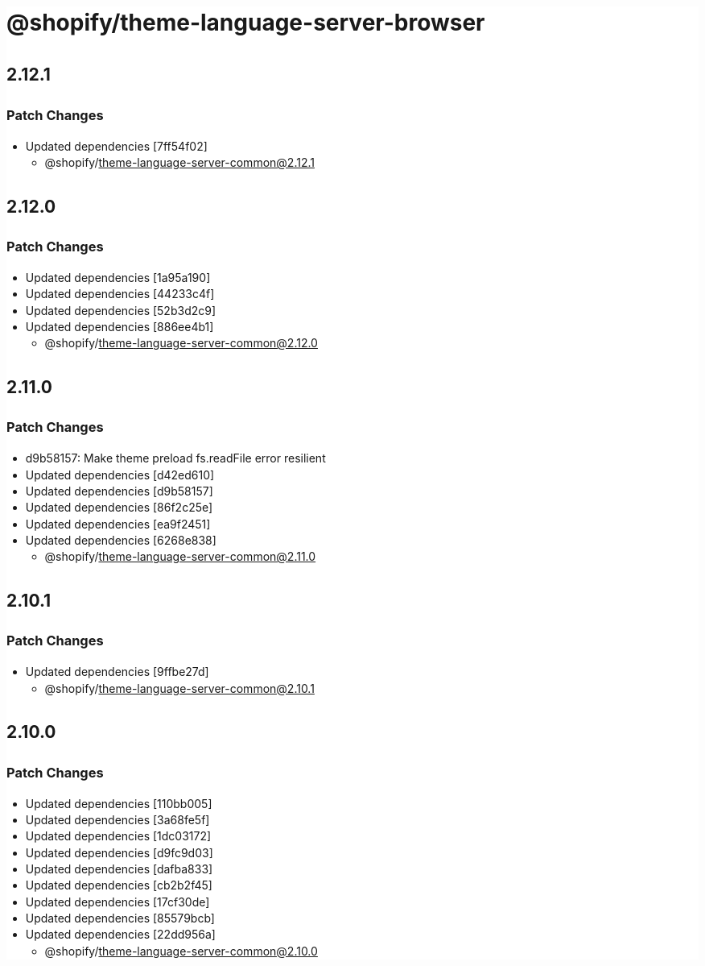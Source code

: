 # @shopify/theme-language-server-browser

## 2.12.1

### Patch Changes

- Updated dependencies [7ff54f02]
  - @shopify/theme-language-server-common@2.12.1

## 2.12.0

### Patch Changes

- Updated dependencies [1a95a190]
- Updated dependencies [44233c4f]
- Updated dependencies [52b3d2c9]
- Updated dependencies [886ee4b1]
  - @shopify/theme-language-server-common@2.12.0

## 2.11.0

### Patch Changes

- d9b58157: Make theme preload fs.readFile error resilient
- Updated dependencies [d42ed610]
- Updated dependencies [d9b58157]
- Updated dependencies [86f2c25e]
- Updated dependencies [ea9f2451]
- Updated dependencies [6268e838]
  - @shopify/theme-language-server-common@2.11.0

## 2.10.1

### Patch Changes

- Updated dependencies [9ffbe27d]
  - @shopify/theme-language-server-common@2.10.1

## 2.10.0

### Patch Changes

- Updated dependencies [110bb005]
- Updated dependencies [3a68fe5f]
- Updated dependencies [1dc03172]
- Updated dependencies [d9fc9d03]
- Updated dependencies [dafba833]
- Updated dependencies [cb2b2f45]
- Updated dependencies [17cf30de]
- Updated dependencies [85579bcb]
- Updated dependencies [22dd956a]
  - @shopify/theme-language-server-common@2.10.0
